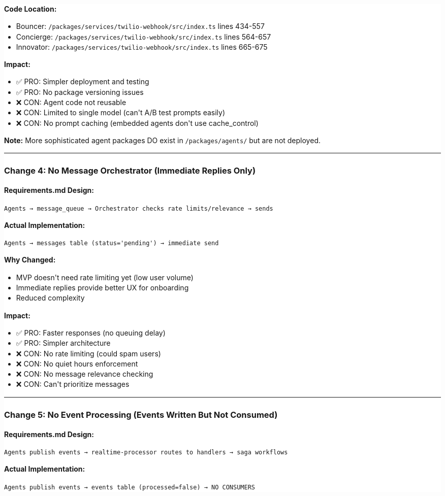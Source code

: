 **Code Location:**
- Bouncer: `/packages/services/twilio-webhook/src/index.ts` lines 434-557
- Concierge: `/packages/services/twilio-webhook/src/index.ts` lines 564-657
- Innovator: `/packages/services/twilio-webhook/src/index.ts` lines 665-675

**Impact:**
- ✅ PRO: Simpler deployment and testing
- ✅ PRO: No package versioning issues
- ❌ CON: Agent code not reusable
- ❌ CON: Limited to single model (can't A/B test prompts easily)
- ❌ CON: No prompt caching (embedded agents don't use cache_control)

**Note:** More sophisticated agent packages DO exist in `/packages/agents/` but are not deployed.

---

### Change 4: No Message Orchestrator (Immediate Replies Only)

**Requirements.md Design:**
```
Agents → message_queue → Orchestrator checks rate limits/relevance → sends
```

**Actual Implementation:**
```
Agents → messages table (status='pending') → immediate send
```

**Why Changed:**
- MVP doesn't need rate limiting yet (low user volume)
- Immediate replies provide better UX for onboarding
- Reduced complexity

**Impact:**
- ✅ PRO: Faster responses (no queuing delay)
- ✅ PRO: Simpler architecture
- ❌ CON: No rate limiting (could spam users)
- ❌ CON: No quiet hours enforcement
- ❌ CON: No message relevance checking
- ❌ CON: Can't prioritize messages

---

### Change 5: No Event Processing (Events Written But Not Consumed)

**Requirements.md Design:**
```
Agents publish events → realtime-processor routes to handlers → saga workflows
```

**Actual Implementation:**
```
Agents publish events → events table (processed=false) → NO CONSUMERS
```
